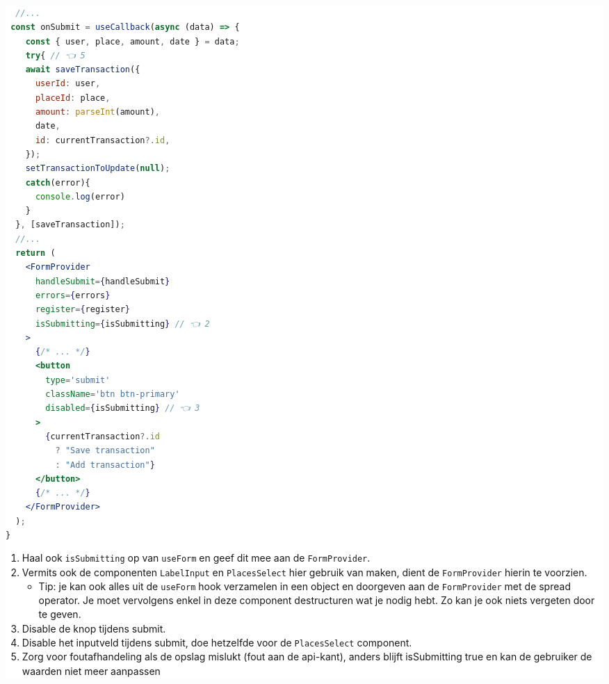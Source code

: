 ```jsx
  //...
 const onSubmit = useCallback(async (data) => {
    const { user, place, amount, date } = data;
    try{ // 👈 5
    await saveTransaction({
      userId: user,
      placeId: place,
      amount: parseInt(amount),
      date,
      id: currentTransaction?.id,
    });
    setTransactionToUpdate(null);
    catch(error){
      console.log(error)
    }
  }, [saveTransaction]);
  //...
  return (
    <FormProvider
      handleSubmit={handleSubmit}
      errors={errors}
      register={register}
      isSubmitting={isSubmitting} // 👈 2
    >
      {/* ... */}
      <button
        type='submit'
        className='btn btn-primary'
        disabled={isSubmitting} // 👈 3
      >
        {currentTransaction?.id
          ? "Save transaction"
          : "Add transaction"}
      </button>
      {/* ... */}
    </FormProvider>
  );
}
```

1. Haal ook `isSubmitting` op van `useForm` en geef dit mee aan de `FormProvider`.
2. Vermits ook de componenten `LabelInput` en `PlacesSelect` hier gebruik van maken, dient de `FormProvider` hierin te voorzien.
   - Tip: je kan ook alles uit de `useForm` hook verzamelen in een object en doorgeven aan de `FormProvider` met de spread operator. Je moet vervolgens enkel in deze component destructuren wat je nodig hebt. Zo kan je ook niets vergeten door te geven.
3. Disable de knop tijdens submit.
4. Disable het inputveld tijdens submit, doe hetzelfde voor de `PlacesSelect` component.
5. Zorg voor foutafhandeling als de opslag mislukt (fout aan de api-kant), anders blijft isSubmitting true en kan de gebruiker de waarden niet meer aanpassen
